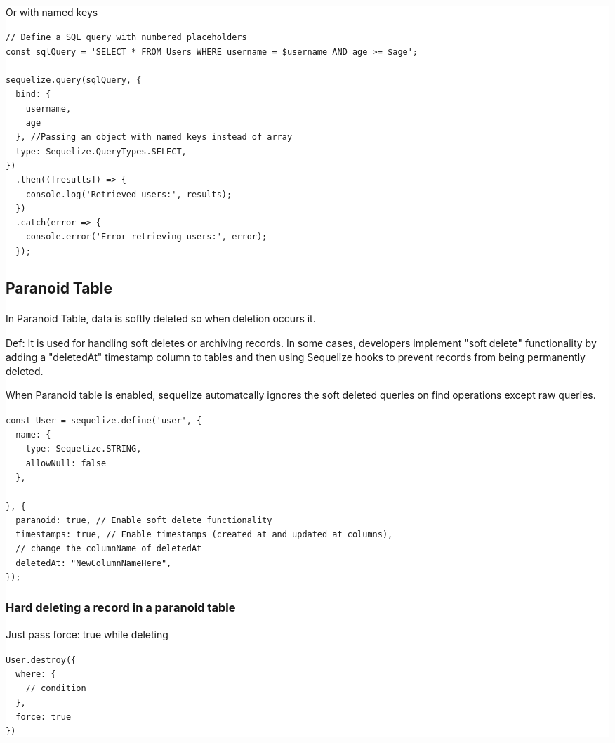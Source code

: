 Or with named keys

```
// Define a SQL query with numbered placeholders
const sqlQuery = 'SELECT * FROM Users WHERE username = $username AND age >= $age';

sequelize.query(sqlQuery, {
  bind: {
    username,
    age
  }, //Passing an object with named keys instead of array
  type: Sequelize.QueryTypes.SELECT,
})
  .then(([results]) => {
    console.log('Retrieved users:', results);
  })
  .catch(error => {
    console.error('Error retrieving users:', error);
  });
```

## Paranoid Table

In Paranoid Table, data is softly deleted so when deletion occurs it.

Def: It is used for handling soft deletes or archiving records. In some cases, developers implement "soft delete" functionality by adding a "deletedAt" timestamp column to tables and then using Sequelize hooks to prevent records from being permanently deleted.

When Paranoid table is enabled, sequelize automatcally ignores the soft deleted queries on find operations except raw queries.

```
const User = sequelize.define('user', {
  name: {
    type: Sequelize.STRING,
    allowNull: false
  },

}, {
  paranoid: true, // Enable soft delete functionality
  timestamps: true, // Enable timestamps (created at and updated at columns),
  // change the columnName of deletedAt
  deletedAt: "NewColumnNameHere",
});
```

### Hard deleting a record in a paranoid table

Just pass force: true while deleting

```
User.destroy({
  where: {
    // condition
  },
  force: true
})
```
